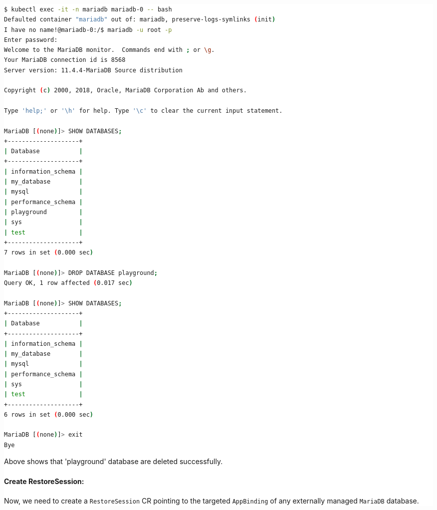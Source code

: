 ```bash
$ kubectl exec -it -n mariadb mariadb-0 -- bash
Defaulted container "mariadb" out of: mariadb, preserve-logs-symlinks (init)
I have no name!@mariadb-0:/$ mariadb -u root -p
Enter password: 
Welcome to the MariaDB monitor.  Commands end with ; or \g.
Your MariaDB connection id is 8568
Server version: 11.4.4-MariaDB Source distribution

Copyright (c) 2000, 2018, Oracle, MariaDB Corporation Ab and others.

Type 'help;' or '\h' for help. Type '\c' to clear the current input statement.

MariaDB [(none)]> SHOW DATABASES;
+--------------------+
| Database           |
+--------------------+
| information_schema |
| my_database        |
| mysql              |
| performance_schema |
| playground         |
| sys                |
| test               |
+--------------------+
7 rows in set (0.000 sec)

MariaDB [(none)]> DROP DATABASE playground;
Query OK, 1 row affected (0.017 sec)

MariaDB [(none)]> SHOW DATABASES;
+--------------------+
| Database           |
+--------------------+
| information_schema |
| my_database        |
| mysql              |
| performance_schema |
| sys                |
| test               |
+--------------------+
6 rows in set (0.000 sec)

MariaDB [(none)]> exit
Bye
```

Above shows that 'playground' database are deleted successfully.

#### Create RestoreSession:

Now, we need to create a `RestoreSession` CR pointing to the targeted `AppBinding` of any externally managed `MariaDB` database.
